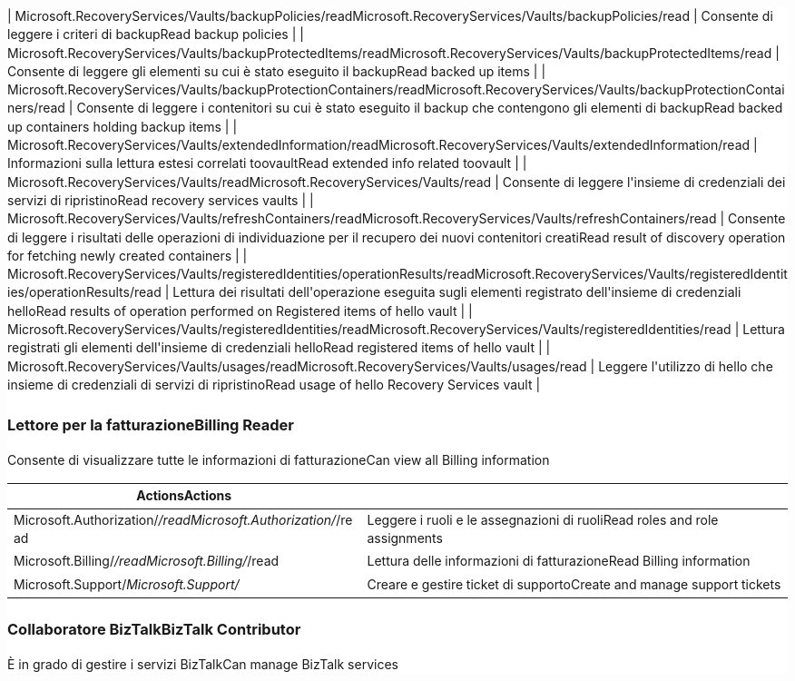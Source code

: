| <span data-ttu-id="4c44e-483">Microsoft.RecoveryServices/Vaults/backupPolicies/read</span><span class="sxs-lookup"><span data-stu-id="4c44e-483">Microsoft.RecoveryServices/Vaults/backupPolicies/read</span></span>  | <span data-ttu-id="4c44e-484">Consente di leggere i criteri di backup</span><span class="sxs-lookup"><span data-stu-id="4c44e-484">Read backup policies</span></span> |
| <span data-ttu-id="4c44e-485">Microsoft.RecoveryServices/Vaults/backupProtectedItems/read</span><span class="sxs-lookup"><span data-stu-id="4c44e-485">Microsoft.RecoveryServices/Vaults/backupProtectedItems/read</span></span>  |  <span data-ttu-id="4c44e-486">Consente di leggere gli elementi su cui è stato eseguito il backup</span><span class="sxs-lookup"><span data-stu-id="4c44e-486">Read backed up items</span></span> |
| <span data-ttu-id="4c44e-487">Microsoft.RecoveryServices/Vaults/backupProtectionContainers/read</span><span class="sxs-lookup"><span data-stu-id="4c44e-487">Microsoft.RecoveryServices/Vaults/backupProtectionContainers/read</span></span>  | <span data-ttu-id="4c44e-488">Consente di leggere i contenitori su cui è stato eseguito il backup che contengono gli elementi di backup</span><span class="sxs-lookup"><span data-stu-id="4c44e-488">Read backed up containers holding backup items</span></span> |
| <span data-ttu-id="4c44e-489">Microsoft.RecoveryServices/Vaults/extendedInformation/read</span><span class="sxs-lookup"><span data-stu-id="4c44e-489">Microsoft.RecoveryServices/Vaults/extendedInformation/read</span></span>  | <span data-ttu-id="4c44e-490">Informazioni sulla lettura estesi correlati toovault</span><span class="sxs-lookup"><span data-stu-id="4c44e-490">Read extended info related toovault</span></span> |
| <span data-ttu-id="4c44e-491">Microsoft.RecoveryServices/Vaults/read</span><span class="sxs-lookup"><span data-stu-id="4c44e-491">Microsoft.RecoveryServices/Vaults/read</span></span>  | <span data-ttu-id="4c44e-492">Consente di leggere l'insieme di credenziali dei servizi di ripristino</span><span class="sxs-lookup"><span data-stu-id="4c44e-492">Read recovery services vaults</span></span> |
| <span data-ttu-id="4c44e-493">Microsoft.RecoveryServices/Vaults/refreshContainers/read</span><span class="sxs-lookup"><span data-stu-id="4c44e-493">Microsoft.RecoveryServices/Vaults/refreshContainers/read</span></span>  | <span data-ttu-id="4c44e-494">Consente di leggere i risultati delle operazioni di individuazione per il recupero dei nuovi contenitori creati</span><span class="sxs-lookup"><span data-stu-id="4c44e-494">Read result of discovery operation for fetching newly created containers</span></span> |
| <span data-ttu-id="4c44e-495">Microsoft.RecoveryServices/Vaults/registeredIdentities/operationResults/read</span><span class="sxs-lookup"><span data-stu-id="4c44e-495">Microsoft.RecoveryServices/Vaults/registeredIdentities/operationResults/read</span></span>  | <span data-ttu-id="4c44e-496">Lettura dei risultati dell'operazione eseguita sugli elementi registrato dell'insieme di credenziali hello</span><span class="sxs-lookup"><span data-stu-id="4c44e-496">Read results of operation performed on Registered items of hello vault</span></span> |
| <span data-ttu-id="4c44e-497">Microsoft.RecoveryServices/Vaults/registeredIdentities/read</span><span class="sxs-lookup"><span data-stu-id="4c44e-497">Microsoft.RecoveryServices/Vaults/registeredIdentities/read</span></span>  | <span data-ttu-id="4c44e-498">Lettura registrati gli elementi dell'insieme di credenziali hello</span><span class="sxs-lookup"><span data-stu-id="4c44e-498">Read registered items of hello vault</span></span> |
| <span data-ttu-id="4c44e-499">Microsoft.RecoveryServices/Vaults/usages/read</span><span class="sxs-lookup"><span data-stu-id="4c44e-499">Microsoft.RecoveryServices/Vaults/usages/read</span></span>  |  <span data-ttu-id="4c44e-500">Leggere l'utilizzo di hello che insieme di credenziali di servizi di ripristino</span><span class="sxs-lookup"><span data-stu-id="4c44e-500">Read usage of hello Recovery Services vault</span></span> |

### <a name="billing-reader"></a><span data-ttu-id="4c44e-501">Lettore per la fatturazione</span><span class="sxs-lookup"><span data-stu-id="4c44e-501">Billing Reader</span></span>
<span data-ttu-id="4c44e-502">Consente di visualizzare tutte le informazioni di fatturazione</span><span class="sxs-lookup"><span data-stu-id="4c44e-502">Can view all Billing information</span></span>

| <span data-ttu-id="4c44e-503">**Actions**</span><span class="sxs-lookup"><span data-stu-id="4c44e-503">**Actions**</span></span> |  |
| --- | --- |
| <span data-ttu-id="4c44e-504">Microsoft.Authorization/*/read</span><span class="sxs-lookup"><span data-stu-id="4c44e-504">Microsoft.Authorization/*/read</span></span> |<span data-ttu-id="4c44e-505">Leggere i ruoli e le assegnazioni di ruoli</span><span class="sxs-lookup"><span data-stu-id="4c44e-505">Read roles and role assignments</span></span> |
| <span data-ttu-id="4c44e-506">Microsoft.Billing/*/read</span><span class="sxs-lookup"><span data-stu-id="4c44e-506">Microsoft.Billing/*/read</span></span> |<span data-ttu-id="4c44e-507">Lettura delle informazioni di fatturazione</span><span class="sxs-lookup"><span data-stu-id="4c44e-507">Read Billing information</span></span> |
| <span data-ttu-id="4c44e-508">Microsoft.Support/*</span><span class="sxs-lookup"><span data-stu-id="4c44e-508">Microsoft.Support/*</span></span> |<span data-ttu-id="4c44e-509">Creare e gestire ticket di supporto</span><span class="sxs-lookup"><span data-stu-id="4c44e-509">Create and manage support tickets</span></span> |

### <a name="biztalk-contributor"></a><span data-ttu-id="4c44e-510">Collaboratore BizTalk</span><span class="sxs-lookup"><span data-stu-id="4c44e-510">BizTalk Contributor</span></span>
<span data-ttu-id="4c44e-511">È in grado di gestire i servizi BizTalk</span><span class="sxs-lookup"><span data-stu-id="4c44e-511">Can manage BizTalk services</span></span>
